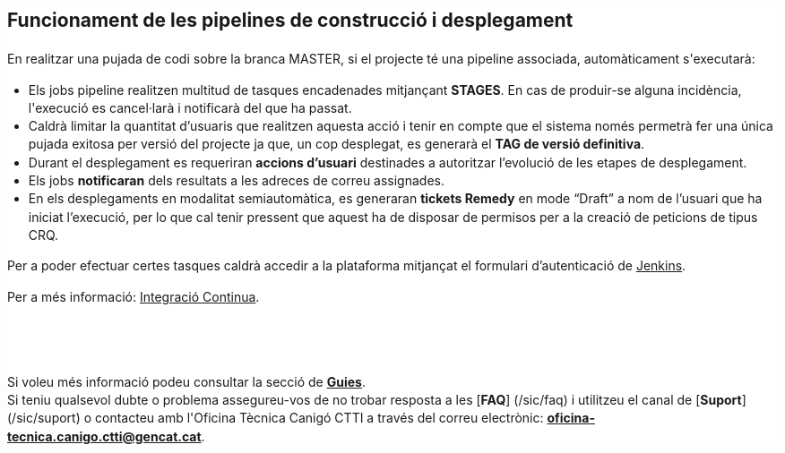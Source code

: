 ## Funcionament de les pipelines de construcció i desplegament
En realitzar una pujada de codi sobre la branca MASTER, si el projecte té una pipeline associada, automàticament s'executarà:

* Els jobs pipeline realitzen multitud de tasques encadenades mitjançant **STAGES**. En cas de produir-se alguna incidència, l'execució es cancel·larà i notificarà del que ha passat.
* Caldrà limitar la quantitat d’usuaris que realitzen aquesta acció i tenir en compte que el sistema només permetrà fer una única pujada exitosa per versió del projecte ja que, un cop desplegat, es generarà el **TAG de versió definitiva**.
* Durant el desplegament es requeriran **accions d’usuari** destinades a autoritzar l’evolució de les etapes de desplegament.
* Els jobs **notificaran** dels resultats a les adreces de correu assignades.
* En els desplegaments en modalitat semiautomàtica, es generaran **tickets Remedy** en mode “Draft” a nom de l’usuari que ha iniciat l’execució, per lo que cal tenir pressent que aquest ha de disposar de permisos per a la creació de peticions de tipus CRQ.

Per a poder efectuar certes tasques caldrà accedir a la plataforma mitjançat el formulari d’autenticació de [Jenkins](https://hudson.intranet.gencat.cat/hudson).

Per a més informació: [Integració Continua](/sic-serveis/ci/).

<br/><br/><br/>
Si voleu més informació podeu consultar la secció de [**Guies**](/sic20-guies/). <br/>
Si teniu qualsevol dubte o problema assegureu-vos de no trobar resposta a les [**FAQ**] (/sic/faq) i utilitzeu el canal de [**Suport**] (/sic/suport) o contacteu amb l'Oficina Tècnica Canigó CTTI a través del correu electrònic: **oficina-tecnica.canigo.ctti@gencat.cat**.
